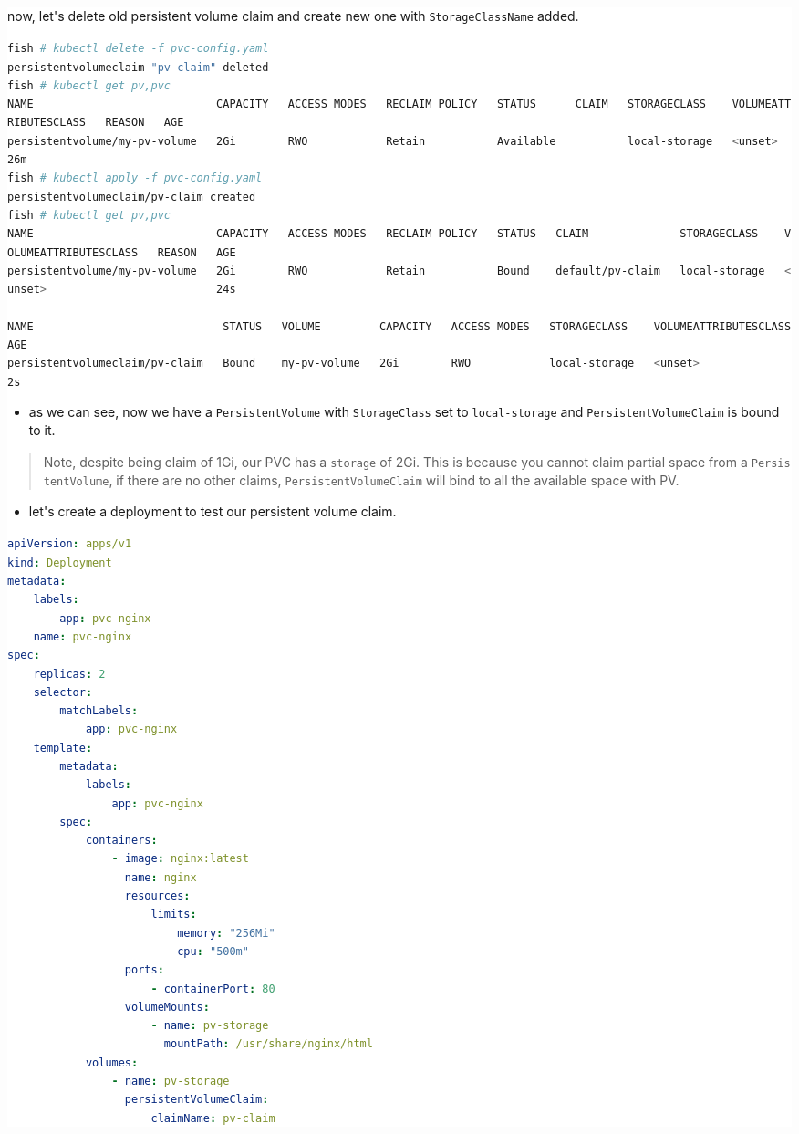 now, let's delete old persistent volume claim and create new one with `StorageClassName` added.

```bash
fish # kubectl delete -f pvc-config.yaml
persistentvolumeclaim "pv-claim" deleted
fish # kubectl get pv,pvc
NAME                            CAPACITY   ACCESS MODES   RECLAIM POLICY   STATUS      CLAIM   STORAGECLASS    VOLUMEATTRIBUTESCLASS   REASON   AGE
persistentvolume/my-pv-volume   2Gi        RWO            Retain           Available           local-storage   <unset>                          26m
fish # kubectl apply -f pvc-config.yaml
persistentvolumeclaim/pv-claim created
fish # kubectl get pv,pvc
NAME                            CAPACITY   ACCESS MODES   RECLAIM POLICY   STATUS   CLAIM              STORAGECLASS    VOLUMEATTRIBUTESCLASS   REASON   AGE
persistentvolume/my-pv-volume   2Gi        RWO            Retain           Bound    default/pv-claim   local-storage   <unset>                          24s

NAME                             STATUS   VOLUME         CAPACITY   ACCESS MODES   STORAGECLASS    VOLUMEATTRIBUTESCLASS   AGE
persistentvolumeclaim/pv-claim   Bound    my-pv-volume   2Gi        RWO            local-storage   <unset>                 2s
```

-   as we can see, now we have a `PersistentVolume` with `StorageClass` set to `local-storage` and `PersistentVolumeClaim` is bound to it.

> Note, despite being claim of 1Gi, our PVC has a `storage` of 2Gi. This is because you cannot claim partial space from a `PersistentVolume`, if there are no other claims, `PersistentVolumeClaim` will bind to all the available space with PV.

-   let's create a deployment to test our persistent volume claim.

```yaml
apiVersion: apps/v1
kind: Deployment
metadata:
    labels:
        app: pvc-nginx
    name: pvc-nginx
spec:
    replicas: 2
    selector:
        matchLabels:
            app: pvc-nginx
    template:
        metadata:
            labels:
                app: pvc-nginx
        spec:
            containers:
                - image: nginx:latest
                  name: nginx
                  resources:
                      limits:
                          memory: "256Mi"
                          cpu: "500m"
                  ports:
                      - containerPort: 80
                  volumeMounts:
                      - name: pv-storage
                        mountPath: /usr/share/nginx/html
            volumes:
                - name: pv-storage
                  persistentVolumeClaim:
                      claimName: pv-claim
```